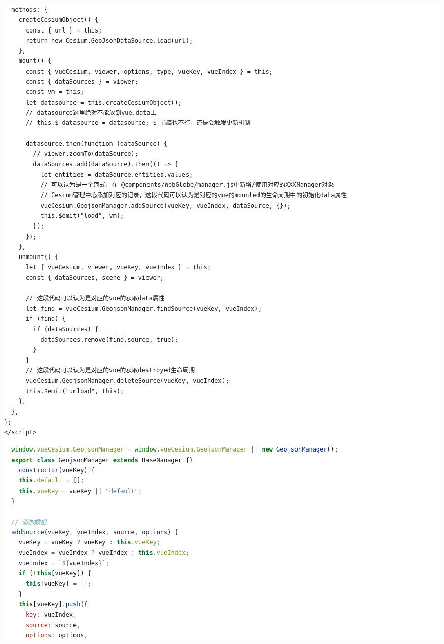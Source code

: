 ```vue
  methods: {
    createCesiumObject() {
      const { url } = this;
      return new Cesium.GeoJsonDataSource.load(url);
    },
    mount() {
      const { vueCesium, viewer, options, type, vueKey, vueIndex } = this;
      const { dataSources } = viewer;
      const vm = this;
      let datasource = this.createCesiumObject();
      // datasource这里绝对不能放到vue.data上
      // this.$_datasource = datasource; $_前缀也不行，还是会触发更新机制

      datasource.then(function (dataSource) {
        // viewer.zoomTo(dataSource);
        dataSources.add(dataSource).then(() => {
          let entities = dataSource.entities.values;
          // 可以认为是一个范式，在 @components/WebGlobe/manager.js中新增/使用对应的XXXManager对象
          // Cesium管理中心添加对应的记录，这段代码可以认为是对应的vue的mounted的生命周期中的初始化data属性
          vueCesium.GeojsonManager.addSource(vueKey, vueIndex, dataSource, {});
          this.$emit("load", vm);
        });
      });
    },
    unmount() {
      let { vueCesium, viewer, vueKey, vueIndex } = this;
      const { dataSources, scene } = viewer;

      // 这段代码可以认为是对应的vue的获取data属性
      let find = vueCesium.GeojsonManager.findSource(vueKey, vueIndex);
      if (find) {
        if (dataSources) {
          dataSources.remove(find.source, true);
        }
      }
      // 这段代码可以认为是对应的vue的获取destroyed生命周期
      vueCesium.GeojsonManager.deleteSource(vueKey, vueIndex);
      this.$emit("unload", this);
    },
  },
};
</script>
```

```javascript
  window.vueCesium.GeojsonManager = window.vueCesium.GeojsonManager || new GeojsonManager();
  export class GeojsonManager extends BaseManager {}
    constructor(vueKey) {
    this.default = [];
    this.vueKey = vueKey || "default";
  }

  // 添加数据
  addSource(vueKey, vueIndex, source, options) {
    vueKey = vueKey ? vueKey : this.vueKey;
    vueIndex = vueIndex ? vueIndex : this.vueIndex;
    vueIndex = `${vueIndex}`;
    if (!this[vueKey]) {
      this[vueKey] = [];
    }
    this[vueKey].push({
      key: vueIndex,
      source: source,
      options: options,
```